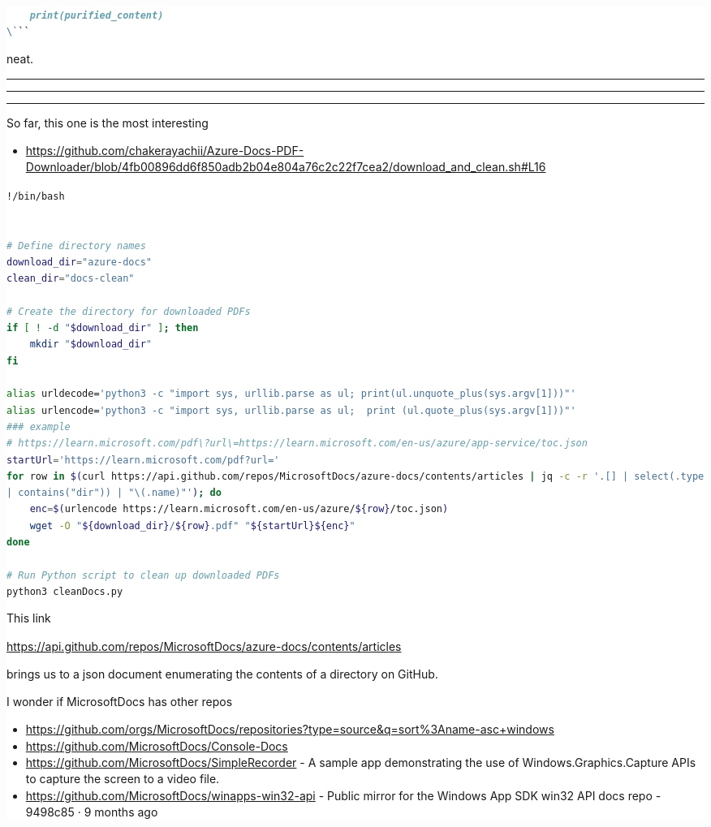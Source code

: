 ```md
    print(purified_content)
\```
```

neat.

---
---
---

So far, this one is the most interesting

- https://github.com/chakerayachii/Azure-Docs-PDF-Downloader/blob/4fb00896dd6f850adb2b04e804a76c2c22f7cea2/download_and_clean.sh#L16

```sh
!/bin/bash


# Define directory names
download_dir="azure-docs"
clean_dir="docs-clean"

# Create the directory for downloaded PDFs
if [ ! -d "$download_dir" ]; then
    mkdir "$download_dir"
fi

alias urldecode='python3 -c "import sys, urllib.parse as ul; print(ul.unquote_plus(sys.argv[1]))"'
alias urlencode='python3 -c "import sys, urllib.parse as ul;  print (ul.quote_plus(sys.argv[1]))"'
### example
# https://learn.microsoft.com/pdf\?url\=https://learn.microsoft.com/en-us/azure/app-service/toc.json
startUrl='https://learn.microsoft.com/pdf?url='
for row in $(curl https://api.github.com/repos/MicrosoftDocs/azure-docs/contents/articles | jq -c -r '.[] | select(.type | contains("dir")) | "\(.name)"'); do
    enc=$(urlencode https://learn.microsoft.com/en-us/azure/${row}/toc.json)
    wget -O "${download_dir}/${row}.pdf" "${startUrl}${enc}"
done

# Run Python script to clean up downloaded PDFs
python3 cleanDocs.py
```


This link

https://api.github.com/repos/MicrosoftDocs/azure-docs/contents/articles

brings us to a json document enumerating the contents of a directory on GitHub.

I wonder if MicrosoftDocs has other repos


- https://github.com/orgs/MicrosoftDocs/repositories?type=source&q=sort%3Aname-asc+windows
- https://github.com/MicrosoftDocs/Console-Docs
- https://github.com/MicrosoftDocs/SimpleRecorder - A sample app demonstrating the use of Windows.Graphics.Capture APIs to capture the screen to a video file.
- https://github.com/MicrosoftDocs/winapps-win32-api - Public mirror for the Windows App SDK win32 API docs repo - 9498c85 · 9 months ago
